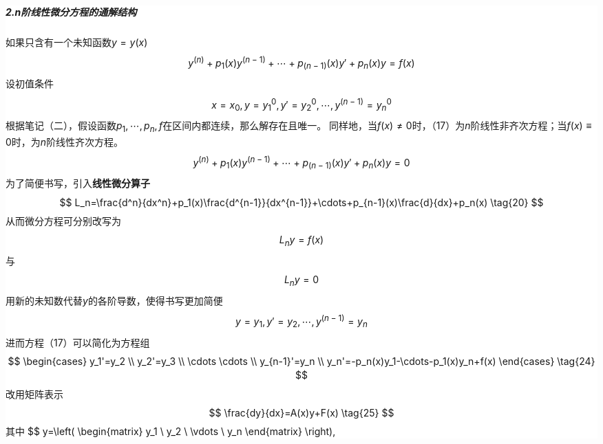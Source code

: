 ##### 2.$n$阶线性微分方程的通解结构

如果只含有一个未知函数$y=y(x)$
$$
y^{(n)}+p_1(x)y^{(n-1)}+\cdots+p_{(n-1)}(x)y'+p_n(x)y=f(x)
\tag{17}
$$
设初值条件
$$
x=x_0,y=y_1^0,y'=y_2^0,\cdots,y^{(n-1)}=y_n^0
\tag{18}
$$
根据笔记（二），假设函数$p_1,\cdots,p_n,f$在区间内都连续，那么解存在且唯一。
同样地，当$f(x)\neq 0$时，（17）为$n$阶线性非齐次方程；当$f(x)\equiv 0$时，为$n$阶线性齐次方程。
$$
y^{(n)}+p_1(x)y^{(n-1)}+\cdots+p_{(n-1)}(x)y'+p_n(x)y=0
\tag{19}
$$
为了简便书写，引入**线性微分算子**
$$
L_n=\frac{d^n}{dx^n}+p_1(x)\frac{d^{n-1}}{dx^{n-1}}+\cdots+p_{n-1}(x)\frac{d}{dx}+p_n(x)
\tag{20}
$$
从而微分方程可分别改写为
$$
L_ny=f(x)
\tag{21}
$$
与
$$
L_ny=0
\tag{22}
$$
用新的未知数代替$y$的各阶导数，使得书写更加简便
$$
y=y_1,y'=y_2,\cdots,y^{(n-1)}=y_n
\tag{23}
$$
进而方程（17）可以简化为方程组
$$
\begin{cases}
y_1'=y_2 \\
y_2'=y_3 \\
\cdots \cdots \\
y_{n-1}'=y_n \\
y_n'=-p_n(x)y_1-\cdots-p_1(x)y_n+f(x)
\end{cases}
\tag{24}
$$
改用矩阵表示
$$
\frac{dy}{dx}=A(x)y+F(x)
\tag{25}
$$
其中
$$
y=\left(
 \begin{matrix}
   y_1 \\
   y_2 \\
   \vdots \\
   y_n
  \end{matrix}
  \right),